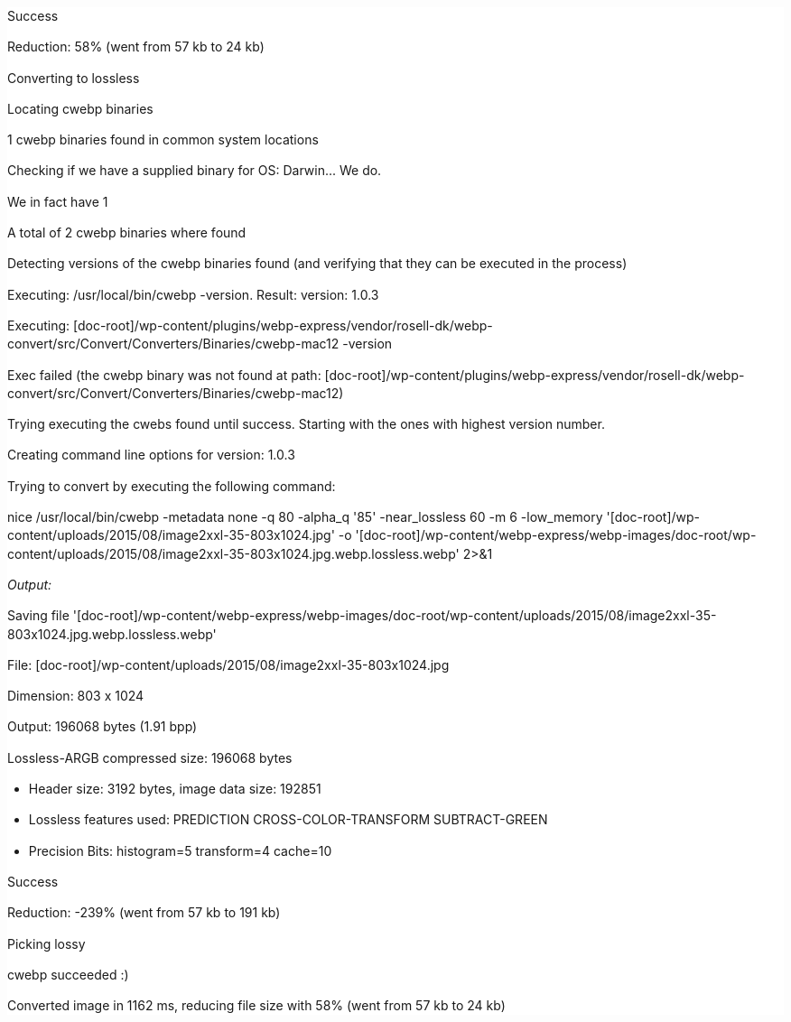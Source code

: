 Success

Reduction: 58% (went from 57 kb to 24 kb)


Converting to lossless

Locating cwebp binaries

1 cwebp binaries found in common system locations

Checking if we have a supplied binary for OS: Darwin... We do.

We in fact have 1

A total of 2 cwebp binaries where found

Detecting versions of the cwebp binaries found (and verifying that they can be executed in the process)

Executing: /usr/local/bin/cwebp -version. Result: version: 1.0.3

Executing: [doc-root]/wp-content/plugins/webp-express/vendor/rosell-dk/webp-convert/src/Convert/Converters/Binaries/cwebp-mac12 -version

Exec failed (the cwebp binary was not found at path: [doc-root]/wp-content/plugins/webp-express/vendor/rosell-dk/webp-convert/src/Convert/Converters/Binaries/cwebp-mac12)

Trying executing the cwebs found until success. Starting with the ones with highest version number.

Creating command line options for version: 1.0.3

Trying to convert by executing the following command:

nice /usr/local/bin/cwebp -metadata none -q 80 -alpha_q '85' -near_lossless 60 -m 6 -low_memory '[doc-root]/wp-content/uploads/2015/08/image2xxl-35-803x1024.jpg' -o '[doc-root]/wp-content/webp-express/webp-images/doc-root/wp-content/uploads/2015/08/image2xxl-35-803x1024.jpg.webp.lossless.webp' 2>&1


*Output:* 

Saving file '[doc-root]/wp-content/webp-express/webp-images/doc-root/wp-content/uploads/2015/08/image2xxl-35-803x1024.jpg.webp.lossless.webp'

File:      [doc-root]/wp-content/uploads/2015/08/image2xxl-35-803x1024.jpg

Dimension: 803 x 1024

Output:    196068 bytes (1.91 bpp)

Lossless-ARGB compressed size: 196068 bytes

  * Header size: 3192 bytes, image data size: 192851

  * Lossless features used: PREDICTION CROSS-COLOR-TRANSFORM SUBTRACT-GREEN

  * Precision Bits: histogram=5 transform=4 cache=10


Success

Reduction: -239% (went from 57 kb to 191 kb)


Picking lossy

cwebp succeeded :)


Converted image in 1162 ms, reducing file size with 58% (went from 57 kb to 24 kb)


